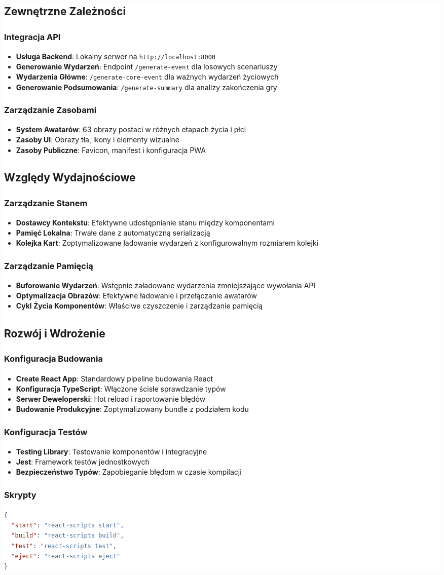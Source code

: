 ## Zewnętrzne Zależności

### Integracja API
- **Usługa Backend**: Lokalny serwer na `http://localhost:8000`
- **Generowanie Wydarzeń**: Endpoint `/generate-event` dla losowych scenariuszy
- **Wydarzenia Główne**: `/generate-core-event` dla ważnych wydarzeń życiowych
- **Generowanie Podsumowania**: `/generate-summary` dla analizy zakończenia gry

### Zarządzanie Zasobami
- **System Awatarów**: 63 obrazy postaci w różnych etapach życia i płci
- **Zasoby UI**: Obrazy tła, ikony i elementy wizualne
- **Zasoby Publiczne**: Favicon, manifest i konfiguracja PWA

## Względy Wydajnościowe

### Zarządzanie Stanem
- **Dostawcy Kontekstu**: Efektywne udostępnianie stanu między komponentami
- **Pamięć Lokalna**: Trwałe dane z automatyczną serializacją
- **Kolejka Kart**: Zoptymalizowane ładowanie wydarzeń z konfigurowalnym rozmiarem kolejki

### Zarządzanie Pamięcią
- **Buforowanie Wydarzeń**: Wstępnie załadowane wydarzenia zmniejszające wywołania API
- **Optymalizacja Obrazów**: Efektywne ładowanie i przełączanie awatarów
- **Cykl Życia Komponentów**: Właściwe czyszczenie i zarządzanie pamięcią

## Rozwój i Wdrożenie

### Konfiguracja Budowania
- **Create React App**: Standardowy pipeline budowania React
- **Konfiguracja TypeScript**: Włączone ścisłe sprawdzanie typów
- **Serwer Deweloperski**: Hot reload i raportowanie błędów
- **Budowanie Produkcyjne**: Zoptymalizowany bundle z podziałem kodu

### Konfiguracja Testów
- **Testing Library**: Testowanie komponentów i integracyjne
- **Jest**: Framework testów jednostkowych
- **Bezpieczeństwo Typów**: Zapobieganie błędom w czasie kompilacji

### Skrypty
```json
{
  "start": "react-scripts start",
  "build": "react-scripts build", 
  "test": "react-scripts test",
  "eject": "react-scripts eject"
}
```
